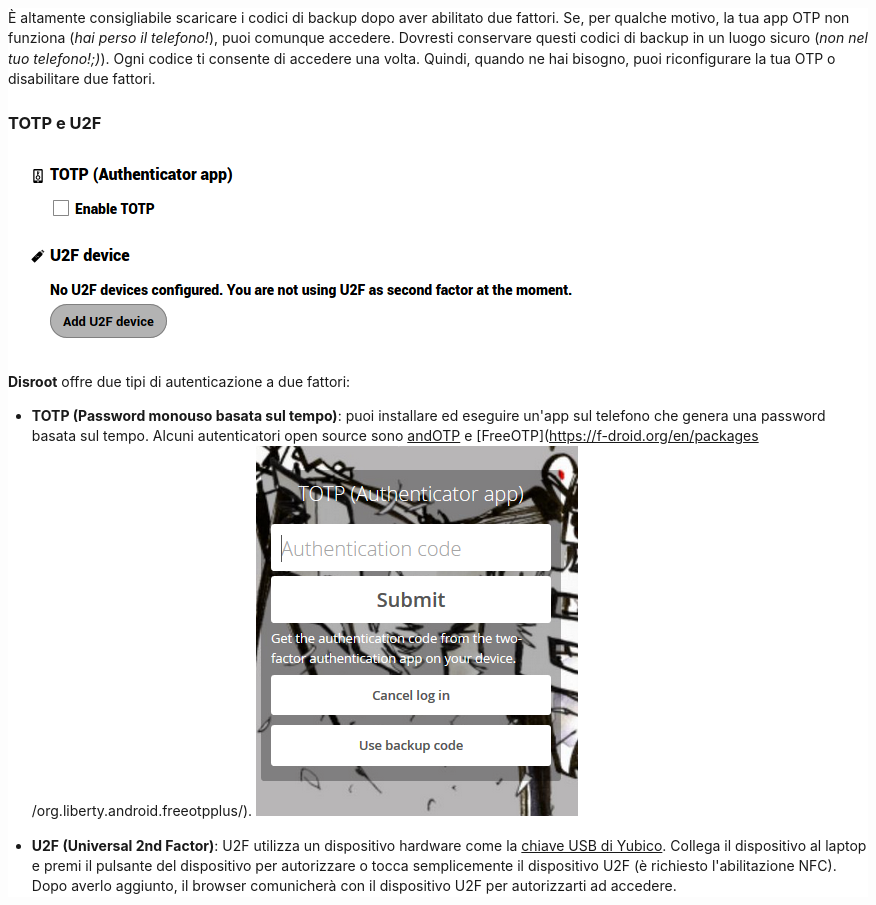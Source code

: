 È altamente consigliabile scaricare i codici di backup dopo aver abilitato due fattori. Se, per qualche motivo, la tua app OTP non funziona (*hai perso il telefono!*), puoi comunque accedere. Dovresti conservare questi codici di backup in un luogo sicuro (*non nel tuo telefono!;)*). Ogni codice ti consente di accedere una volta. Quindi, quando ne hai bisogno, puoi riconfigurare la tua OTP o disabilitare due fattori. 

### TOTP e U2F

![](en/2fa.png)

**Disroot** offre due tipi di autenticazione a due fattori:

- **TOTP (Password monouso basata sul tempo)**: puoi installare ed eseguire un'app sul telefono che genera una password basata sul tempo. Alcuni autenticatori open source sono [andOTP](https://f-droid.org/en/packages/org.shadowice.flocke.andotp/) e [FreeOTP](https://f-droid.org/en/packages /org.liberty.android.freeotpplus/). 
  ![](en/totp_auth.png)

- **U2F (Universal 2nd Factor)**: U2F utilizza un dispositivo hardware come la [chiave USB di Yubico](https://en.wikipedia.org/wiki/YubiKey). Collega il dispositivo al laptop e premi il pulsante del dispositivo per autorizzare o tocca semplicemente il dispositivo U2F (è richiesto l'abilitazione NFC). Dopo averlo aggiunto, il browser comunicherà con il dispositivo U2F per autorizzarti ad accedere. 